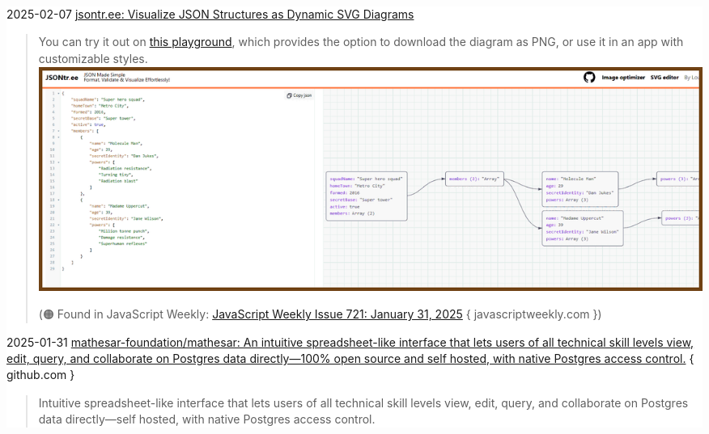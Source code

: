 2025-02-07 [jsontr.ee: Visualize JSON Structures as Dynamic SVG Diagrams](https://javascriptweekly.com/link/165148/ccd9409267) 

>  You can try it out on [this playground](https://javascriptweekly.com/link/165149/ccd9409267), which provides the option to download the diagram as PNG, or use it in an app with customizable styles.
>  ![image-20250207145139315](2025-02-22-links-from-my-inbox.assets/image-20250207145139315.png)
>
>  (🟠 Found in JavaScript Weekly:  [JavaScript Weekly Issue 721: January 31, 2025](https://javascriptweekly.com/issues/721) { javascriptweekly.com })

2025-01-31 [mathesar-foundation/mathesar: An intuitive spreadsheet-like interface that lets users of all technical skill levels view, edit, query, and collaborate on Postgres data directly—100% open source and self hosted, with native Postgres access control.](https://github.com/mathesar-foundation/mathesar) { github.com }

> Intuitive spreadsheet-like interface that lets users of all technical skill levels view, edit, query, and collaborate on Postgres data directly—self hosted, with native Postgres access control.
>